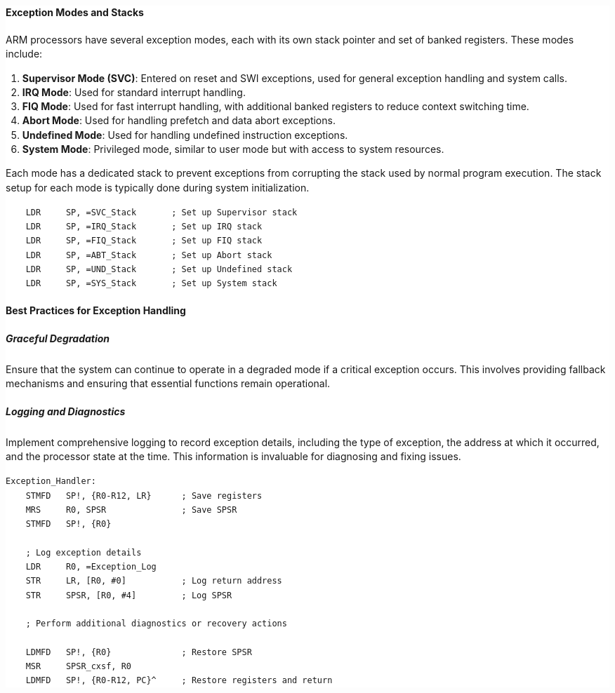 #### Exception Modes and Stacks

ARM processors have several exception modes, each with its own stack pointer and set of banked registers. These modes include:

1. **Supervisor Mode (SVC)**: Entered on reset and SWI exceptions, used for general exception handling and system calls.
2. **IRQ Mode**: Used for standard interrupt handling.
3. **FIQ Mode**: Used for fast interrupt handling, with additional banked registers to reduce context switching time.
4. **Abort Mode**: Used for handling prefetch and data abort exceptions.
5. **Undefined Mode**: Used for handling undefined instruction exceptions.
6. **System Mode**: Privileged mode, similar to user mode but with access to system resources.

Each mode has a dedicated stack to prevent exceptions from corrupting the stack used by normal program execution. The stack setup for each mode is typically done during system initialization.

```assembly
    LDR     SP, =SVC_Stack       ; Set up Supervisor stack
    LDR     SP, =IRQ_Stack       ; Set up IRQ stack
    LDR     SP, =FIQ_Stack       ; Set up FIQ stack
    LDR     SP, =ABT_Stack       ; Set up Abort stack
    LDR     SP, =UND_Stack       ; Set up Undefined stack
    LDR     SP, =SYS_Stack       ; Set up System stack
```

#### Best Practices for Exception Handling

##### Graceful Degradation

Ensure that the system can continue to operate in a degraded mode if a critical exception occurs. This involves providing fallback mechanisms and ensuring that essential functions remain operational.

##### Logging and Diagnostics

Implement comprehensive logging to record exception details, including the type of exception, the address at which it occurred, and the processor state at the time. This information is invaluable for diagnosing and fixing issues.

```assembly
Exception_Handler:
    STMFD   SP!, {R0-R12, LR}      ; Save registers
    MRS     R0, SPSR               ; Save SPSR
    STMFD   SP!, {R0}

    ; Log exception details
    LDR     R0, =Exception_Log
    STR     LR, [R0, #0]           ; Log return address
    STR     SPSR, [R0, #4]         ; Log SPSR

    ; Perform additional diagnostics or recovery actions

    LDMFD   SP!, {R0}              ; Restore SPSR
    MSR     SPSR_cxsf, R0
    LDMFD   SP!, {R0-R12, PC}^     ; Restore registers and return
```

